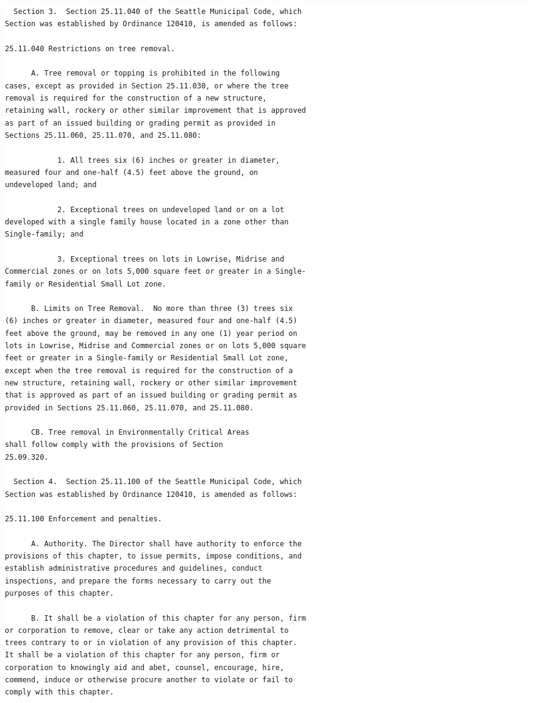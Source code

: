       Section 3.  Section 25.11.040 of the Seattle Municipal Code, which  
    Section was established by Ordinance 120410, is amended as follows:  
  
    25.11.040 Restrictions on tree removal.  
  
          A. Tree removal or topping is prohibited in the following  
    cases, except as provided in Section 25.11.030, or where the tree  
    removal is required for the construction of a new structure,  
    retaining wall, rockery or other similar improvement that is approved  
    as part of an issued building or grading permit as provided in  
    Sections 25.11.060, 25.11.070, and 25.11.080:  
  
                1. All trees six (6) inches or greater in diameter,  
    measured four and one-half (4.5) feet above the ground, on  
    undeveloped land; and  
  
                2. Exceptional trees on undeveloped land or on a lot  
    developed with a single family house located in a zone other than  
    Single-family; and  
  
                3. Exceptional trees on lots in Lowrise, Midrise and  
    Commercial zones or on lots 5,000 square feet or greater in a Single-  
    family or Residential Small Lot zone.  
  
          B. Limits on Tree Removal.  No more than three (3) trees six  
    (6) inches or greater in diameter, measured four and one-half (4.5)  
    feet above the ground, may be removed in any one (1) year period on  
    lots in Lowrise, Midrise and Commercial zones or on lots 5,000 square  
    feet or greater in a Single-family or Residential Small Lot zone,  
    except when the tree removal is required for the construction of a  
    new structure, retaining wall, rockery or other similar improvement  
    that is approved as part of an issued building or grading permit as  
    provided in Sections 25.11.060, 25.11.070, and 25.11.080.  
  
          CB. Tree removal in Environmentally Critical Areas  
    shall follow comply with the provisions of Section  
    25.09.320.  
  
      Section 4.  Section 25.11.100 of the Seattle Municipal Code, which  
    Section was established by Ordinance 120410, is amended as follows:  
  
    25.11.100 Enforcement and penalties.  
  
          A. Authority. The Director shall have authority to enforce the  
    provisions of this chapter, to issue permits, impose conditions, and  
    establish administrative procedures and guidelines, conduct  
    inspections, and prepare the forms necessary to carry out the  
    purposes of this chapter.  
  
          B. It shall be a violation of this chapter for any person, firm  
    or corporation to remove, clear or take any action detrimental to  
    trees contrary to or in violation of any provision of this chapter.  
    It shall be a violation of this chapter for any person, firm or  
    corporation to knowingly aid and abet, counsel, encourage, hire,  
    commend, induce or otherwise procure another to violate or fail to  
    comply with this chapter.  
  